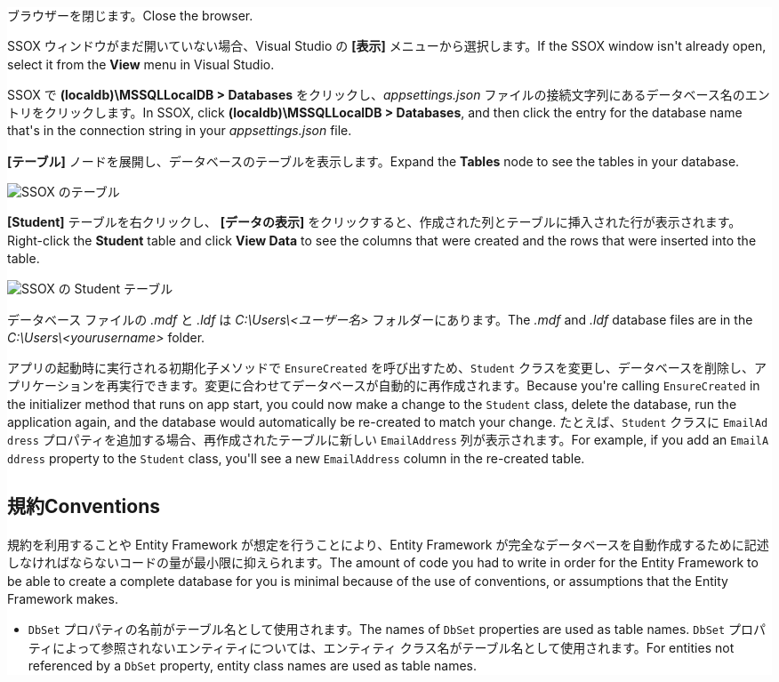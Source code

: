 <span data-ttu-id="1a28c-299">ブラウザーを閉じます。</span><span class="sxs-lookup"><span data-stu-id="1a28c-299">Close the browser.</span></span>

<span data-ttu-id="1a28c-300">SSOX ウィンドウがまだ開いていない場合、Visual Studio の **[表示]** メニューから選択します。</span><span class="sxs-lookup"><span data-stu-id="1a28c-300">If the SSOX window isn't already open, select it from the **View** menu in Visual Studio.</span></span>

<span data-ttu-id="1a28c-301">SSOX で **(localdb)\MSSQLLocalDB > Databases** をクリックし、*appsettings.json* ファイルの接続文字列にあるデータベース名のエントリをクリックします。</span><span class="sxs-lookup"><span data-stu-id="1a28c-301">In SSOX, click **(localdb)\MSSQLLocalDB > Databases**, and then click the entry for the database name that's in the connection string in your *appsettings.json* file.</span></span>

<span data-ttu-id="1a28c-302">**[テーブル]** ノードを展開し、データベースのテーブルを表示します。</span><span class="sxs-lookup"><span data-stu-id="1a28c-302">Expand the **Tables** node to see the tables in your database.</span></span>

![SSOX のテーブル](intro/_static/ssox-tables.png)

<span data-ttu-id="1a28c-304">**[Student]** テーブルを右クリックし、 **[データの表示]** をクリックすると、作成された列とテーブルに挿入された行が表示されます。</span><span class="sxs-lookup"><span data-stu-id="1a28c-304">Right-click the **Student** table and click **View Data** to see the columns that were created and the rows that were inserted into the table.</span></span>

![SSOX の Student テーブル](intro/_static/ssox-student-table.png)

<span data-ttu-id="1a28c-306">データベース ファイルの *.mdf* と *.ldf* は *C:\Users\\\<ユーザー名>* フォルダーにあります。</span><span class="sxs-lookup"><span data-stu-id="1a28c-306">The *.mdf* and *.ldf* database files are in the *C:\Users\\\<yourusername>* folder.</span></span>

<span data-ttu-id="1a28c-307">アプリの起動時に実行される初期化子メソッドで `EnsureCreated` を呼び出すため、`Student` クラスを変更し、データベースを削除し、アプリケーションを再実行できます。変更に合わせてデータベースが自動的に再作成されます。</span><span class="sxs-lookup"><span data-stu-id="1a28c-307">Because you're calling `EnsureCreated` in the initializer method that runs on app start, you could now make a change to the `Student` class, delete the database, run the application again, and the database would automatically be re-created to match your change.</span></span> <span data-ttu-id="1a28c-308">たとえば、`Student` クラスに `EmailAddress` プロパティを追加する場合、再作成されたテーブルに新しい `EmailAddress` 列が表示されます。</span><span class="sxs-lookup"><span data-stu-id="1a28c-308">For example, if you add an `EmailAddress` property to the `Student` class, you'll see a new `EmailAddress` column in the re-created table.</span></span>

## <a name="conventions"></a><span data-ttu-id="1a28c-309">規約</span><span class="sxs-lookup"><span data-stu-id="1a28c-309">Conventions</span></span>

<span data-ttu-id="1a28c-310">規約を利用することや Entity Framework が想定を行うことにより、Entity Framework が完全なデータベースを自動作成するために記述しなければならないコードの量が最小限に抑えられます。</span><span class="sxs-lookup"><span data-stu-id="1a28c-310">The amount of code you had to write in order for the Entity Framework to be able to create a complete database for you is minimal because of the use of conventions, or assumptions that the Entity Framework makes.</span></span>

* <span data-ttu-id="1a28c-311">`DbSet` プロパティの名前がテーブル名として使用されます。</span><span class="sxs-lookup"><span data-stu-id="1a28c-311">The names of `DbSet` properties are used as table names.</span></span> <span data-ttu-id="1a28c-312">`DbSet` プロパティによって参照されないエンティティについては、エンティティ クラス名がテーブル名として使用されます。</span><span class="sxs-lookup"><span data-stu-id="1a28c-312">For entities not referenced by a `DbSet` property, entity class names are used as table names.</span></span>
